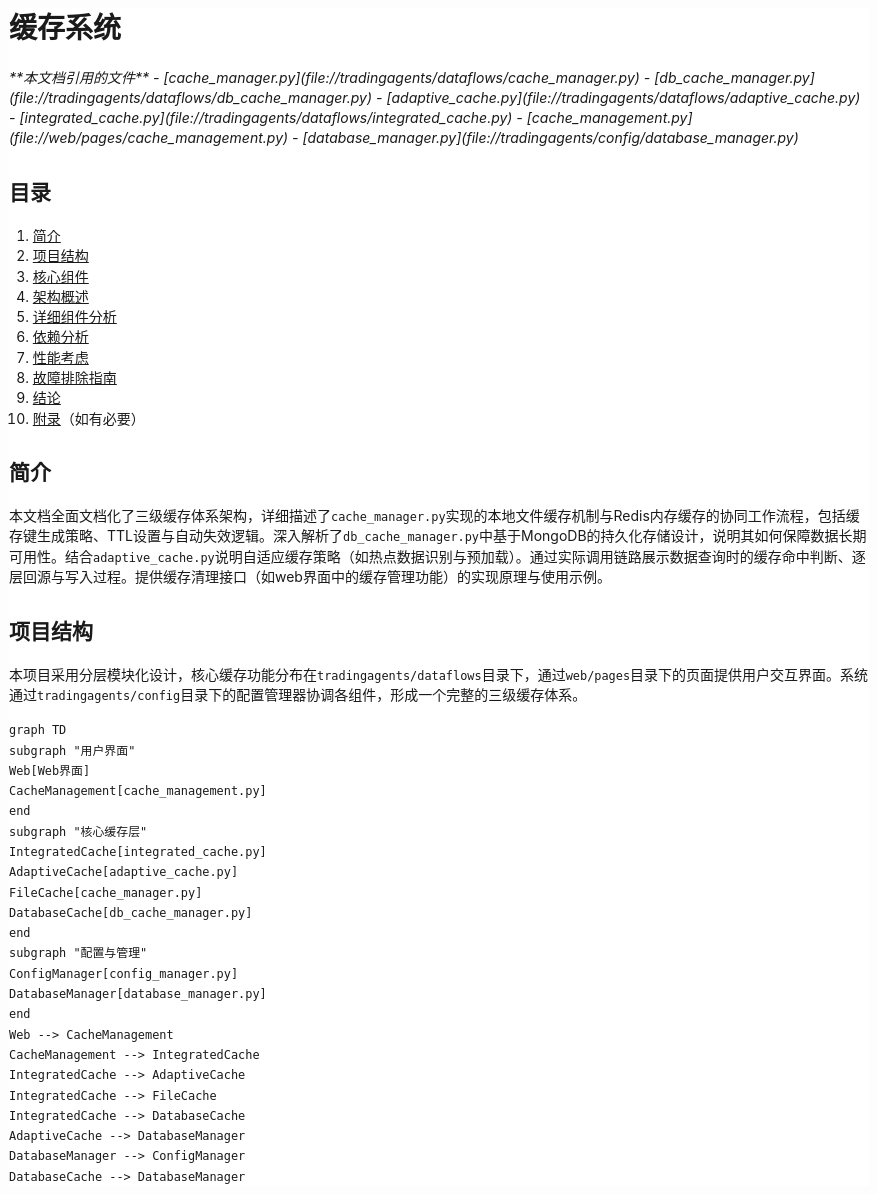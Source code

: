 
# 缓存系统

<cite>
**本文档引用的文件**   
- [cache_manager.py](file://tradingagents/dataflows/cache_manager.py)
- [db_cache_manager.py](file://tradingagents/dataflows/db_cache_manager.py)
- [adaptive_cache.py](file://tradingagents/dataflows/adaptive_cache.py)
- [integrated_cache.py](file://tradingagents/dataflows/integrated_cache.py)
- [cache_management.py](file://web/pages/cache_management.py)
- [database_manager.py](file://tradingagents/config/database_manager.py)
</cite>

## 目录
1. [简介](#简介)
2. [项目结构](#项目结构)
3. [核心组件](#核心组件)
4. [架构概述](#架构概述)
5. [详细组件分析](#详细组件分析)
6. [依赖分析](#依赖分析)
7. [性能考虑](#性能考虑)
8. [故障排除指南](#故障排除指南)
9. [结论](#结论)
10. [附录](#附录)（如有必要）

## 简介
本文档全面文档化了三级缓存体系架构，详细描述了`cache_manager.py`实现的本地文件缓存机制与Redis内存缓存的协同工作流程，包括缓存键生成策略、TTL设置与自动失效逻辑。深入解析了`db_cache_manager.py`中基于MongoDB的持久化存储设计，说明其如何保障数据长期可用性。结合`adaptive_cache.py`说明自适应缓存策略（如热点数据识别与预加载）。通过实际调用链路展示数据查询时的缓存命中判断、逐层回源与写入过程。提供缓存清理接口（如web界面中的缓存管理功能）的实现原理与使用示例。

## 项目结构
本项目采用分层模块化设计，核心缓存功能分布在`tradingagents/dataflows`目录下，通过`web/pages`目录下的页面提供用户交互界面。系统通过`tradingagents/config`目录下的配置管理器协调各组件，形成一个完整的三级缓存体系。

```mermaid
graph TD
subgraph "用户界面"
Web[Web界面]
CacheManagement[cache_management.py]
end
subgraph "核心缓存层"
IntegratedCache[integrated_cache.py]
AdaptiveCache[adaptive_cache.py]
FileCache[cache_manager.py]
DatabaseCache[db_cache_manager.py]
end
subgraph "配置与管理"
ConfigManager[config_manager.py]
DatabaseManager[database_manager.py]
end
Web --> CacheManagement
CacheManagement --> IntegratedCache
IntegratedCache --> AdaptiveCache
IntegratedCache --> FileCache
IntegratedCache --> DatabaseCache
AdaptiveCache --> DatabaseManager
DatabaseManager --> ConfigManager
DatabaseCache --> DatabaseManager
```
